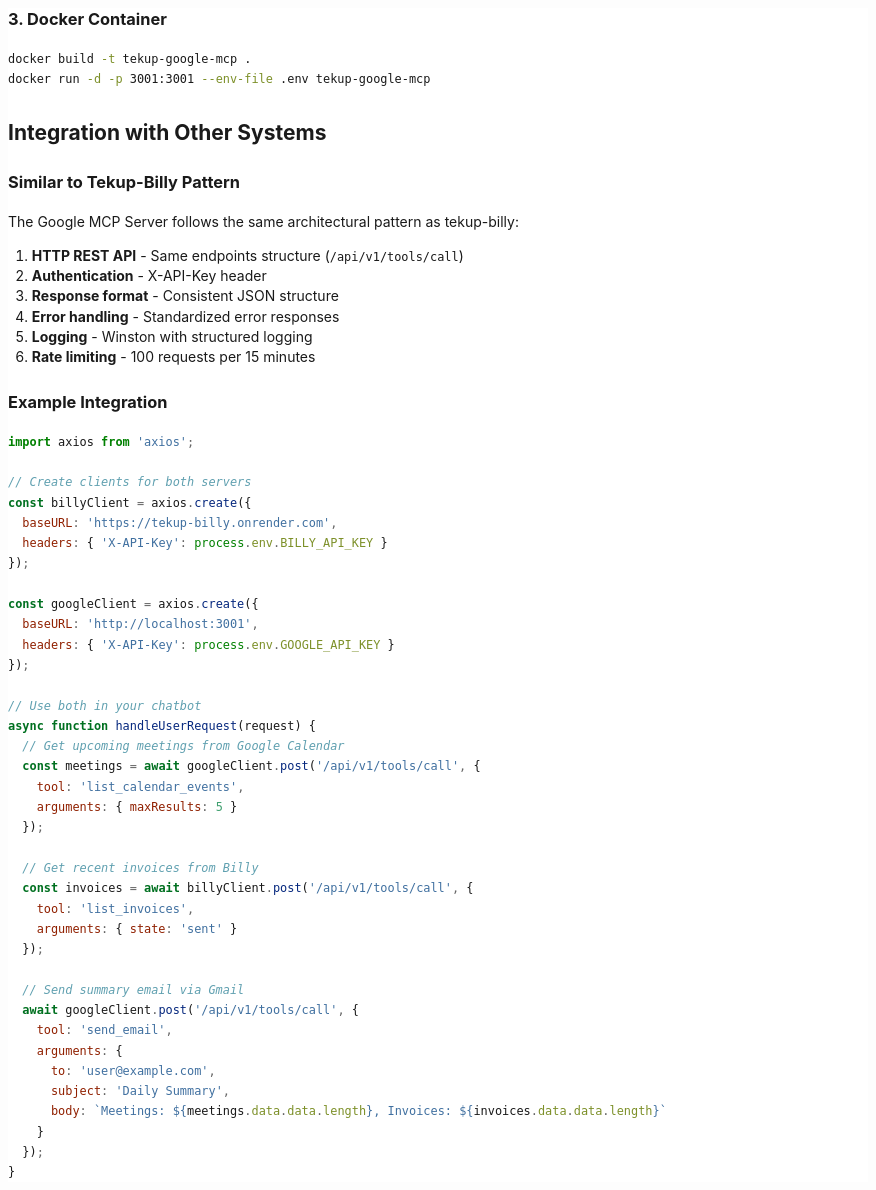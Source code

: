 ### 3. Docker Container

```bash
docker build -t tekup-google-mcp .
docker run -d -p 3001:3001 --env-file .env tekup-google-mcp
```

## Integration with Other Systems

### Similar to Tekup-Billy Pattern

The Google MCP Server follows the same architectural pattern as tekup-billy:

1. **HTTP REST API** - Same endpoints structure (`/api/v1/tools/call`)
2. **Authentication** - X-API-Key header
3. **Response format** - Consistent JSON structure
4. **Error handling** - Standardized error responses
5. **Logging** - Winston with structured logging
6. **Rate limiting** - 100 requests per 15 minutes

### Example Integration

```javascript
import axios from 'axios';

// Create clients for both servers
const billyClient = axios.create({
  baseURL: 'https://tekup-billy.onrender.com',
  headers: { 'X-API-Key': process.env.BILLY_API_KEY }
});

const googleClient = axios.create({
  baseURL: 'http://localhost:3001',
  headers: { 'X-API-Key': process.env.GOOGLE_API_KEY }
});

// Use both in your chatbot
async function handleUserRequest(request) {
  // Get upcoming meetings from Google Calendar
  const meetings = await googleClient.post('/api/v1/tools/call', {
    tool: 'list_calendar_events',
    arguments: { maxResults: 5 }
  });
  
  // Get recent invoices from Billy
  const invoices = await billyClient.post('/api/v1/tools/call', {
    tool: 'list_invoices',
    arguments: { state: 'sent' }
  });
  
  // Send summary email via Gmail
  await googleClient.post('/api/v1/tools/call', {
    tool: 'send_email',
    arguments: {
      to: 'user@example.com',
      subject: 'Daily Summary',
      body: `Meetings: ${meetings.data.data.length}, Invoices: ${invoices.data.data.length}`
    }
  });
}
```

